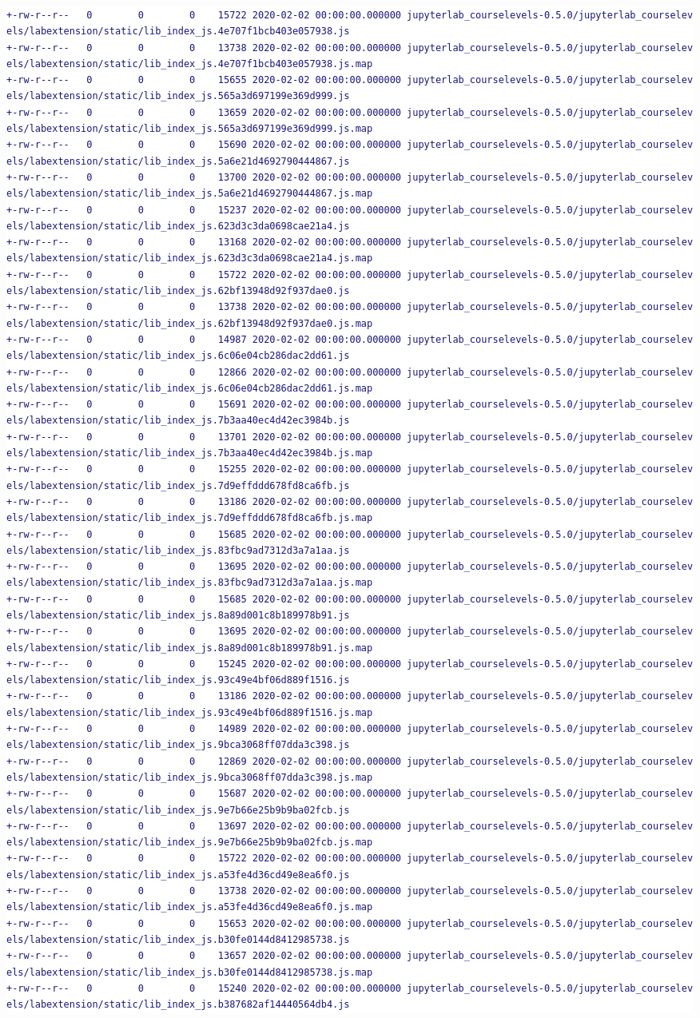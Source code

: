 ```diff
+-rw-r--r--   0        0        0    15722 2020-02-02 00:00:00.000000 jupyterlab_courselevels-0.5.0/jupyterlab_courselevels/labextension/static/lib_index_js.4e707f1bcb403e057938.js
+-rw-r--r--   0        0        0    13738 2020-02-02 00:00:00.000000 jupyterlab_courselevels-0.5.0/jupyterlab_courselevels/labextension/static/lib_index_js.4e707f1bcb403e057938.js.map
+-rw-r--r--   0        0        0    15655 2020-02-02 00:00:00.000000 jupyterlab_courselevels-0.5.0/jupyterlab_courselevels/labextension/static/lib_index_js.565a3d697199e369d999.js
+-rw-r--r--   0        0        0    13659 2020-02-02 00:00:00.000000 jupyterlab_courselevels-0.5.0/jupyterlab_courselevels/labextension/static/lib_index_js.565a3d697199e369d999.js.map
+-rw-r--r--   0        0        0    15690 2020-02-02 00:00:00.000000 jupyterlab_courselevels-0.5.0/jupyterlab_courselevels/labextension/static/lib_index_js.5a6e21d4692790444867.js
+-rw-r--r--   0        0        0    13700 2020-02-02 00:00:00.000000 jupyterlab_courselevels-0.5.0/jupyterlab_courselevels/labextension/static/lib_index_js.5a6e21d4692790444867.js.map
+-rw-r--r--   0        0        0    15237 2020-02-02 00:00:00.000000 jupyterlab_courselevels-0.5.0/jupyterlab_courselevels/labextension/static/lib_index_js.623d3c3da0698cae21a4.js
+-rw-r--r--   0        0        0    13168 2020-02-02 00:00:00.000000 jupyterlab_courselevels-0.5.0/jupyterlab_courselevels/labextension/static/lib_index_js.623d3c3da0698cae21a4.js.map
+-rw-r--r--   0        0        0    15722 2020-02-02 00:00:00.000000 jupyterlab_courselevels-0.5.0/jupyterlab_courselevels/labextension/static/lib_index_js.62bf13948d92f937dae0.js
+-rw-r--r--   0        0        0    13738 2020-02-02 00:00:00.000000 jupyterlab_courselevels-0.5.0/jupyterlab_courselevels/labextension/static/lib_index_js.62bf13948d92f937dae0.js.map
+-rw-r--r--   0        0        0    14987 2020-02-02 00:00:00.000000 jupyterlab_courselevels-0.5.0/jupyterlab_courselevels/labextension/static/lib_index_js.6c06e04cb286dac2dd61.js
+-rw-r--r--   0        0        0    12866 2020-02-02 00:00:00.000000 jupyterlab_courselevels-0.5.0/jupyterlab_courselevels/labextension/static/lib_index_js.6c06e04cb286dac2dd61.js.map
+-rw-r--r--   0        0        0    15691 2020-02-02 00:00:00.000000 jupyterlab_courselevels-0.5.0/jupyterlab_courselevels/labextension/static/lib_index_js.7b3aa40ec4d42ec3984b.js
+-rw-r--r--   0        0        0    13701 2020-02-02 00:00:00.000000 jupyterlab_courselevels-0.5.0/jupyterlab_courselevels/labextension/static/lib_index_js.7b3aa40ec4d42ec3984b.js.map
+-rw-r--r--   0        0        0    15255 2020-02-02 00:00:00.000000 jupyterlab_courselevels-0.5.0/jupyterlab_courselevels/labextension/static/lib_index_js.7d9effddd678fd8ca6fb.js
+-rw-r--r--   0        0        0    13186 2020-02-02 00:00:00.000000 jupyterlab_courselevels-0.5.0/jupyterlab_courselevels/labextension/static/lib_index_js.7d9effddd678fd8ca6fb.js.map
+-rw-r--r--   0        0        0    15685 2020-02-02 00:00:00.000000 jupyterlab_courselevels-0.5.0/jupyterlab_courselevels/labextension/static/lib_index_js.83fbc9ad7312d3a7a1aa.js
+-rw-r--r--   0        0        0    13695 2020-02-02 00:00:00.000000 jupyterlab_courselevels-0.5.0/jupyterlab_courselevels/labextension/static/lib_index_js.83fbc9ad7312d3a7a1aa.js.map
+-rw-r--r--   0        0        0    15685 2020-02-02 00:00:00.000000 jupyterlab_courselevels-0.5.0/jupyterlab_courselevels/labextension/static/lib_index_js.8a89d001c8b189978b91.js
+-rw-r--r--   0        0        0    13695 2020-02-02 00:00:00.000000 jupyterlab_courselevels-0.5.0/jupyterlab_courselevels/labextension/static/lib_index_js.8a89d001c8b189978b91.js.map
+-rw-r--r--   0        0        0    15245 2020-02-02 00:00:00.000000 jupyterlab_courselevels-0.5.0/jupyterlab_courselevels/labextension/static/lib_index_js.93c49e4bf06d889f1516.js
+-rw-r--r--   0        0        0    13186 2020-02-02 00:00:00.000000 jupyterlab_courselevels-0.5.0/jupyterlab_courselevels/labextension/static/lib_index_js.93c49e4bf06d889f1516.js.map
+-rw-r--r--   0        0        0    14989 2020-02-02 00:00:00.000000 jupyterlab_courselevels-0.5.0/jupyterlab_courselevels/labextension/static/lib_index_js.9bca3068ff07dda3c398.js
+-rw-r--r--   0        0        0    12869 2020-02-02 00:00:00.000000 jupyterlab_courselevels-0.5.0/jupyterlab_courselevels/labextension/static/lib_index_js.9bca3068ff07dda3c398.js.map
+-rw-r--r--   0        0        0    15687 2020-02-02 00:00:00.000000 jupyterlab_courselevels-0.5.0/jupyterlab_courselevels/labextension/static/lib_index_js.9e7b66e25b9b9ba02fcb.js
+-rw-r--r--   0        0        0    13697 2020-02-02 00:00:00.000000 jupyterlab_courselevels-0.5.0/jupyterlab_courselevels/labextension/static/lib_index_js.9e7b66e25b9b9ba02fcb.js.map
+-rw-r--r--   0        0        0    15722 2020-02-02 00:00:00.000000 jupyterlab_courselevels-0.5.0/jupyterlab_courselevels/labextension/static/lib_index_js.a53fe4d36cd49e8ea6f0.js
+-rw-r--r--   0        0        0    13738 2020-02-02 00:00:00.000000 jupyterlab_courselevels-0.5.0/jupyterlab_courselevels/labextension/static/lib_index_js.a53fe4d36cd49e8ea6f0.js.map
+-rw-r--r--   0        0        0    15653 2020-02-02 00:00:00.000000 jupyterlab_courselevels-0.5.0/jupyterlab_courselevels/labextension/static/lib_index_js.b30fe0144d8412985738.js
+-rw-r--r--   0        0        0    13657 2020-02-02 00:00:00.000000 jupyterlab_courselevels-0.5.0/jupyterlab_courselevels/labextension/static/lib_index_js.b30fe0144d8412985738.js.map
+-rw-r--r--   0        0        0    15240 2020-02-02 00:00:00.000000 jupyterlab_courselevels-0.5.0/jupyterlab_courselevels/labextension/static/lib_index_js.b387682af14440564db4.js
```